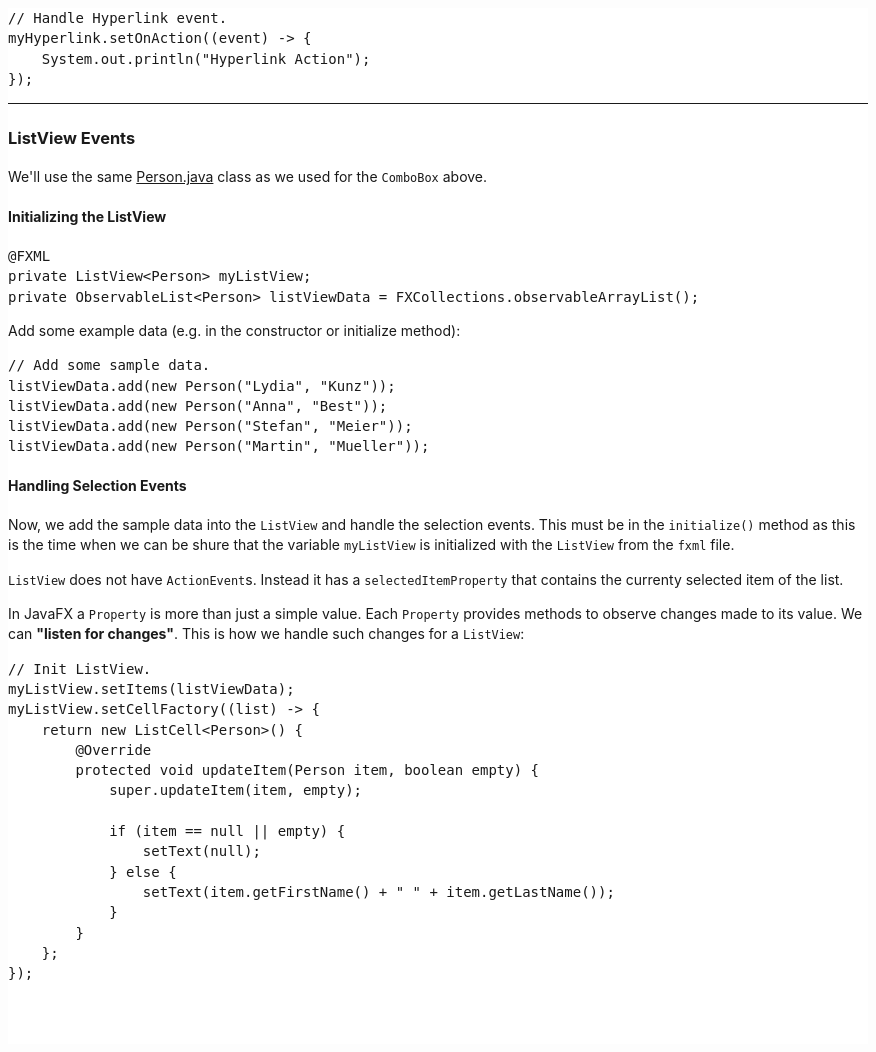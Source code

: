 <pre class="prettyprint lang-java">
// Handle Hyperlink event.
myHyperlink.setOnAction((event) -> {
    System.out.println("Hyperlink Action");
});
</pre>


*****

### ListView Events

We'll use the same [Person.java](Person.java) class as we used for the `ComboBox` above.


#### Initializing the ListView

<pre class="prettyprint lang-java">
@FXML
private ListView&lt;Person> myListView;
private ObservableList&lt;Person> listViewData = FXCollections.observableArrayList();
</pre>

Add some example data (e.g. in the constructor or initialize method):

<pre class="prettyprint lang-java">
// Add some sample data.
listViewData.add(new Person("Lydia", "Kunz"));
listViewData.add(new Person("Anna", "Best"));
listViewData.add(new Person("Stefan", "Meier"));
listViewData.add(new Person("Martin", "Mueller"));
</pre>


#### Handling Selection Events

Now, we add the sample data into the `ListView` and handle the selection events. This must be in the `initialize()` method as this is the time when we can be shure that the variable `myListView` is initialized with the `ListView` from the `fxml` file.

`ListView` does not have `ActionEvent`s. Instead it has a `selectedItemProperty` that contains the currenty selected item of the list.

In JavaFX a `Property` is more than just a simple value. Each `Property` provides methods to observe changes made to its value. We can **"listen for changes"**. This is how we handle such changes for a `ListView`:

<pre class="prettyprint lang-java">
// Init ListView.
myListView.setItems(listViewData);
myListView.setCellFactory((list) -> {
    return new ListCell&lt;Person>() {
        @Override
        protected void updateItem(Person item, boolean empty) {
            super.updateItem(item, empty);

            if (item == null || empty) {
                setText(null);
            } else {
                setText(item.getFirstName() + " " + item.getLastName());
            }
        }
    };
});
